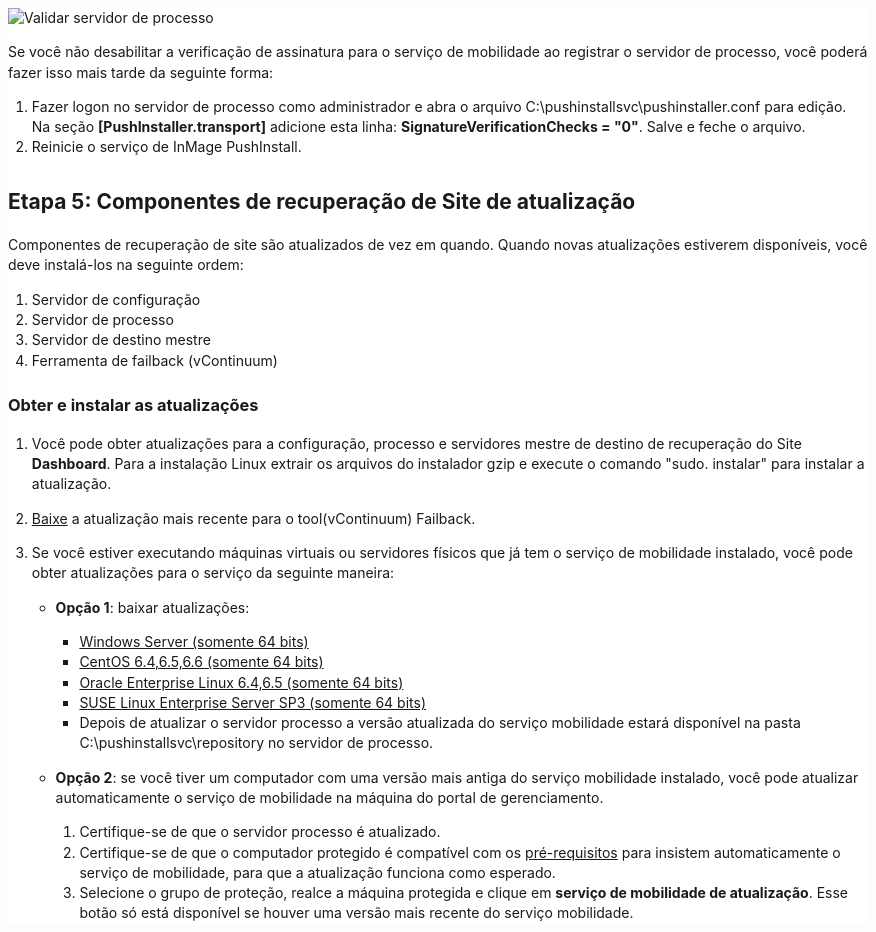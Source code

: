 ![Validar servidor de processo](./media/site-recovery-vmware-to-azure-classic-legacy/ps-register.png)

Se você não desabilitar a verificação de assinatura para o serviço de mobilidade ao registrar o servidor de processo, você poderá fazer isso mais tarde da seguinte forma:

1. Fazer logon no servidor de processo como administrador e abra o arquivo C:\pushinstallsvc\pushinstaller.conf para edição. Na seção **[PushInstaller.transport]** adicione esta linha: **SignatureVerificationChecks = "0"**. Salve e feche o arquivo.
2. Reinicie o serviço de InMage PushInstall.


## <a name="step-5-update-site-recovery-components"></a>Etapa 5: Componentes de recuperação de Site de atualização

Componentes de recuperação de site são atualizados de vez em quando. Quando novas atualizações estiverem disponíveis, você deve instalá-los na seguinte ordem:

1. Servidor de configuração
2. Servidor de processo
3. Servidor de destino mestre
4. Ferramenta de failback (vContinuum)

### <a name="obtain-and-install-the-updates"></a>Obter e instalar as atualizações


1. Você pode obter atualizações para a configuração, processo e servidores mestre de destino de recuperação do Site **Dashboard**. Para a instalação Linux extrair os arquivos do instalador gzip e execute o comando "sudo. instalar" para instalar a atualização.
2. [Baixe](http://go.microsoft.com/fwlink/?LinkID=533813) a atualização mais recente para o tool(vContinuum) Failback.
3. Se você estiver executando máquinas virtuais ou servidores físicos que já tem o serviço de mobilidade instalado, você pode obter atualizações para o serviço da seguinte maneira:

    - **Opção 1**: baixar atualizações:
        - [Windows Server (somente 64 bits)](http://download.microsoft.com/download/8/4/8/8487F25A-E7D9-4810-99E4-6C18DF13A6D3/Microsoft-ASR_UA_8.4.0.0_Windows_GA_28Jul2015_release.exe)
        - [CentOS 6.4,6.5,6.6 (somente 64 bits)](http://download.microsoft.com/download/7/E/D/7ED50614-1FE1-41F8-B4D2-25D73F623E9B/Microsoft-ASR_UA_8.4.0.0_RHEL6-64_GA_28Jul2015_release.tar.gz)
        - [Oracle Enterprise Linux 6.4,6.5 (somente 64 bits)](http://download.microsoft.com/download/5/2/6/526AFE4B-7280-4DC6-B10B-BA3FD18B8091/Microsoft-ASR_UA_8.4.0.0_OL6-64_GA_28Jul2015_release.tar.gz)
        - [SUSE Linux Enterprise Server SP3 (somente 64 bits)](http://download.microsoft.com/download/B/4/2/B4229162-C25C-4DB2-AD40-D0AE90F92305/Microsoft-ASR_UA_8.4.0.0_SLES11-SP3-64_GA_28Jul2015_release.tar.gz)
        - Depois de atualizar o servidor processo a versão atualizada do serviço mobilidade estará disponível na pasta C:\pushinstallsvc\repository no servidor de processo.
    - **Opção 2**: se você tiver um computador com uma versão mais antiga do serviço mobilidade instalado, você pode atualizar automaticamente o serviço de mobilidade na máquina do portal de gerenciamento.

        1. Certifique-se de que o servidor processo é atualizado.
        2. Certifique-se de que o computador protegido é compatível com os [pré-requisitos](#install-the-mobility-service-automatically) para insistem automaticamente o serviço de mobilidade, para que a atualização funciona como esperado.
        2. Selecione o grupo de proteção, realce a máquina protegida e clique em **serviço de mobilidade de atualização**. Esse botão só está disponível se houver uma versão mais recente do serviço mobilidade. 
